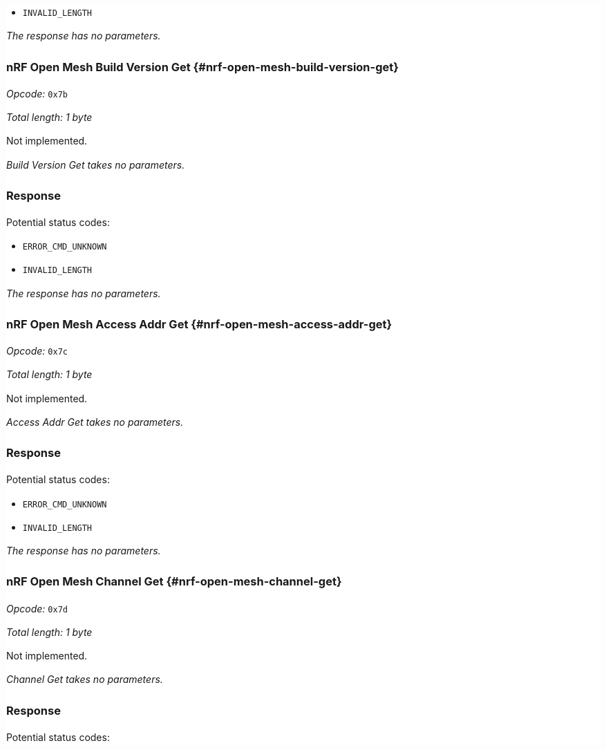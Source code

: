 - `INVALID_LENGTH`

_The response has no parameters._

### nRF Open Mesh Build Version Get {#nrf-open-mesh-build-version-get}

_Opcode:_ `0x7b`

_Total length: 1 byte_

Not implemented.

_Build Version Get takes no parameters._

### Response

Potential status codes:

- `ERROR_CMD_UNKNOWN`

- `INVALID_LENGTH`

_The response has no parameters._

### nRF Open Mesh Access Addr Get {#nrf-open-mesh-access-addr-get}

_Opcode:_ `0x7c`

_Total length: 1 byte_

Not implemented.

_Access Addr Get takes no parameters._

### Response

Potential status codes:

- `ERROR_CMD_UNKNOWN`

- `INVALID_LENGTH`

_The response has no parameters._

### nRF Open Mesh Channel Get {#nrf-open-mesh-channel-get}

_Opcode:_ `0x7d`

_Total length: 1 byte_

Not implemented.

_Channel Get takes no parameters._

### Response

Potential status codes:
